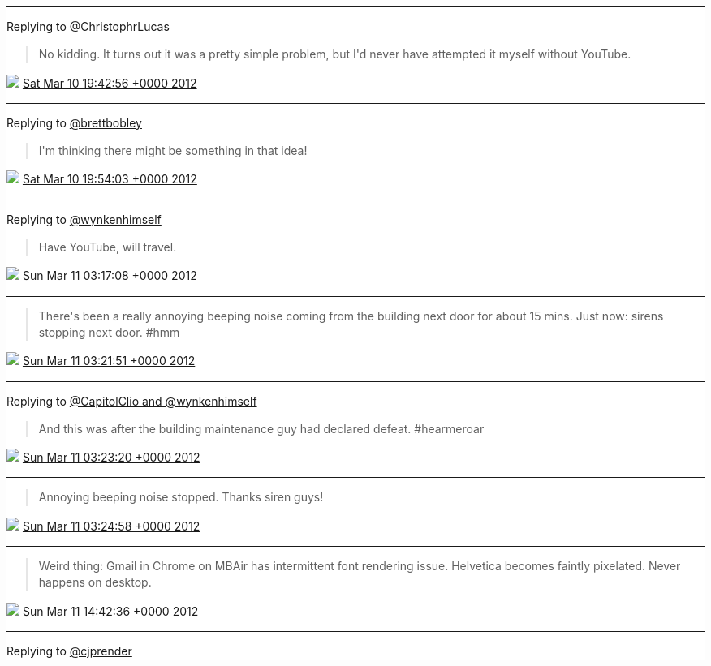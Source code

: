 ----

Replying to [@ChristophrLucas](https://twitter.com/ChristophrLucas/status/178565879792017408)

> No kidding\. It turns out it was a pretty simple problem, but I'd never have attempted it myself without YouTube\.

<img src="../../media/tweet.ico" width="12" /> [Sat Mar 10 19:42:56 +0000 2012](https://twitter.com/kfitz/status/178566628148133888)

----

Replying to [@brettbobley](https://twitter.com/brettbobley/status/178569015860535297)

> I'm thinking there might be something in that idea\!

<img src="../../media/tweet.ico" width="12" /> [Sat Mar 10 19:54:03 +0000 2012](https://twitter.com/kfitz/status/178569427393056768)

----

Replying to [@wynkenhimself](https://twitter.com/wynkenhimself/status/178667619879096320)

> Have YouTube, will travel\.

<img src="../../media/tweet.ico" width="12" /> [Sun Mar 11 03:17:08 +0000 2012](https://twitter.com/kfitz/status/178680932092493824)

----

> There's been a really annoying beeping noise coming from the building next door for about 15 mins\. Just now: sirens stopping next door\. \#hmm

<img src="../../media/tweet.ico" width="12" /> [Sun Mar 11 03:21:51 +0000 2012](https://twitter.com/kfitz/status/178682117998387201)

----

Replying to [@CapitolClio and @wynkenhimself](https://twitter.com/CapitolClio/status/178681631438155777)

> And this was after the building maintenance guy had declared defeat\. \#hearmeroar

<img src="../../media/tweet.ico" width="12" /> [Sun Mar 11 03:23:20 +0000 2012](https://twitter.com/kfitz/status/178682490473558016)

----

> Annoying beeping noise stopped\. Thanks siren guys\!

<img src="../../media/tweet.ico" width="12" /> [Sun Mar 11 03:24:58 +0000 2012](https://twitter.com/kfitz/status/178682903058845696)

----

> Weird thing: Gmail in Chrome on MBAir has intermittent font rendering issue\. Helvetica becomes faintly pixelated\. Never happens on desktop\.

<img src="../../media/tweet.ico" width="12" /> [Sun Mar 11 14:42:36 +0000 2012](https://twitter.com/kfitz/status/178853433682563072)

----

Replying to [@cjprender](https://twitter.com/cjp_still/status/178854596138115075)
